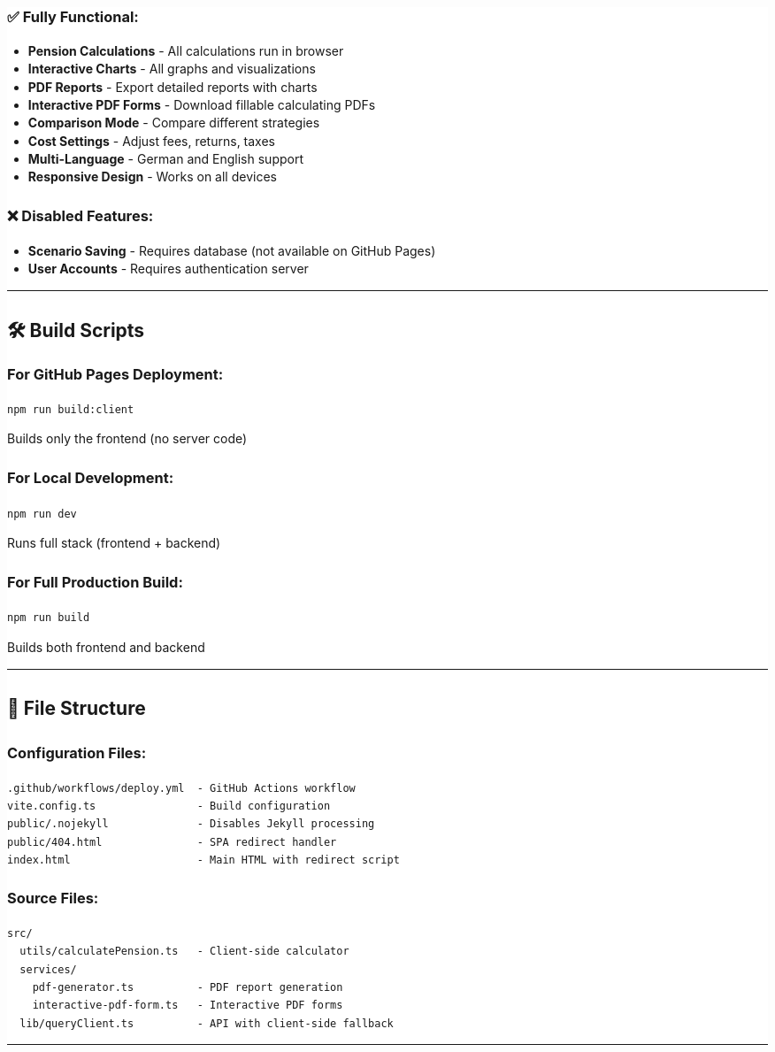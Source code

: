 ### ✅ Fully Functional:
- **Pension Calculations** - All calculations run in browser
- **Interactive Charts** - All graphs and visualizations
- **PDF Reports** - Export detailed reports with charts
- **Interactive PDF Forms** - Download fillable calculating PDFs
- **Comparison Mode** - Compare different strategies
- **Cost Settings** - Adjust fees, returns, taxes
- **Multi-Language** - German and English support
- **Responsive Design** - Works on all devices

### ❌ Disabled Features:
- **Scenario Saving** - Requires database (not available on GitHub Pages)
- **User Accounts** - Requires authentication server

---

## 🛠️ Build Scripts

### For GitHub Pages Deployment:
```bash
npm run build:client
```
Builds only the frontend (no server code)

### For Local Development:
```bash
npm run dev
```
Runs full stack (frontend + backend)

### For Full Production Build:
```bash
npm run build
```
Builds both frontend and backend

---

## 📁 File Structure

### Configuration Files:
```
.github/workflows/deploy.yml  - GitHub Actions workflow
vite.config.ts                - Build configuration
public/.nojekyll              - Disables Jekyll processing
public/404.html               - SPA redirect handler
index.html                    - Main HTML with redirect script
```

### Source Files:
```
src/
  utils/calculatePension.ts   - Client-side calculator
  services/
    pdf-generator.ts          - PDF report generation
    interactive-pdf-form.ts   - Interactive PDF forms
  lib/queryClient.ts          - API with client-side fallback
```

---